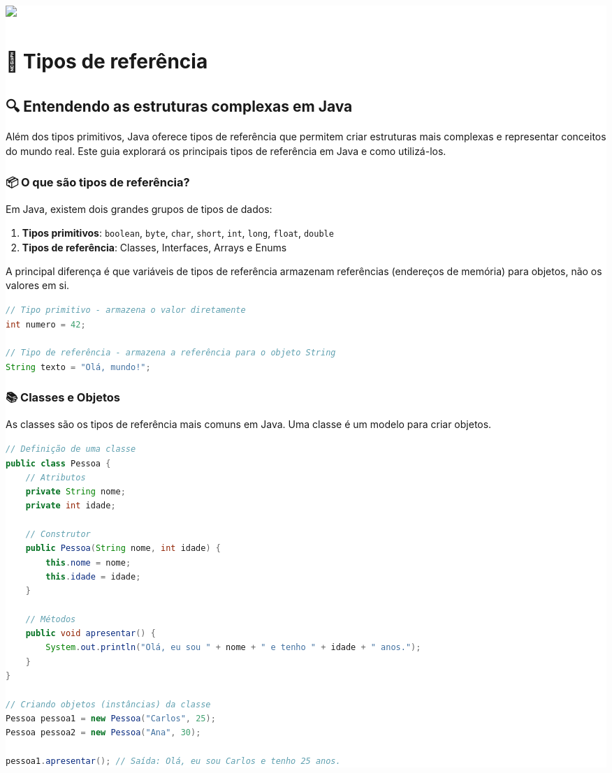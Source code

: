 <img width=100% src="https://capsule-render.vercel.app/api?type=waving&color=007396&height=120&section=header"/>

# 🧩 Tipos de referência

## 🔍 Entendendo as estruturas complexas em Java

Além dos tipos primitivos, Java oferece tipos de referência que permitem criar estruturas mais complexas e representar conceitos do mundo real. Este guia explorará os principais tipos de referência em Java e como utilizá-los.

### 📦 O que são tipos de referência?

Em Java, existem dois grandes grupos de tipos de dados:

1. **Tipos primitivos**: `boolean`, `byte`, `char`, `short`, `int`, `long`, `float`, `double`
2. **Tipos de referência**: Classes, Interfaces, Arrays e Enums

A principal diferença é que variáveis de tipos de referência armazenam referências (endereços de memória) para objetos, não os valores em si.

```java
// Tipo primitivo - armazena o valor diretamente
int numero = 42;

// Tipo de referência - armazena a referência para o objeto String
String texto = "Olá, mundo!";
```

### 📚 Classes e Objetos

As classes são os tipos de referência mais comuns em Java. Uma classe é um modelo para criar objetos.

```java
// Definição de uma classe
public class Pessoa {
    // Atributos
    private String nome;
    private int idade;
    
    // Construtor
    public Pessoa(String nome, int idade) {
        this.nome = nome;
        this.idade = idade;
    }
    
    // Métodos
    public void apresentar() {
        System.out.println("Olá, eu sou " + nome + " e tenho " + idade + " anos.");
    }
}

// Criando objetos (instâncias) da classe
Pessoa pessoa1 = new Pessoa("Carlos", 25);
Pessoa pessoa2 = new Pessoa("Ana", 30);

pessoa1.apresentar(); // Saída: Olá, eu sou Carlos e tenho 25 anos.
```
